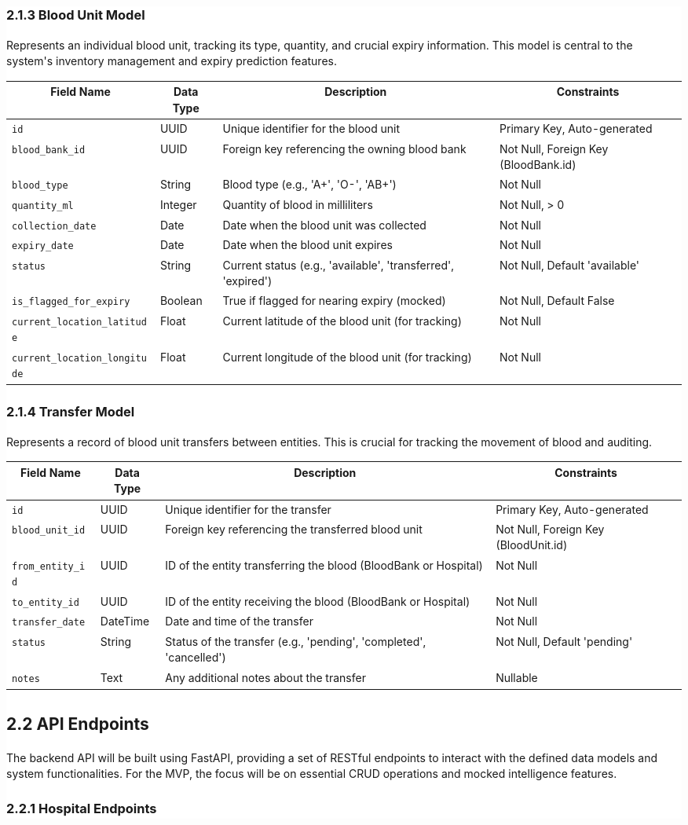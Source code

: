 ### 2.1.3 Blood Unit Model

Represents an individual blood unit, tracking its type, quantity, and crucial expiry information. This model is central to the system's inventory management and expiry prediction features.

| Field Name    | Data Type | Description                                   | Constraints      |
|---------------|-----------|-----------------------------------------------|------------------|
| `id`          | UUID      | Unique identifier for the blood unit          | Primary Key, Auto-generated |
| `blood_bank_id` | UUID    | Foreign key referencing the owning blood bank | Not Null, Foreign Key (BloodBank.id) |
| `blood_type`  | String    | Blood type (e.g., 'A+', 'O-', 'AB+')          | Not Null         |
| `quantity_ml` | Integer   | Quantity of blood in milliliters              | Not Null, > 0    |
| `collection_date`| Date   | Date when the blood unit was collected        | Not Null         |
| `expiry_date` | Date      | Date when the blood unit expires              | Not Null         |
| `status`      | String    | Current status (e.g., 'available', 'transferred', 'expired') | Not Null, Default 'available' |
| `is_flagged_for_expiry` | Boolean | True if flagged for nearing expiry (mocked) | Not Null, Default False |
| `current_location_latitude` | Float | Current latitude of the blood unit (for tracking) | Not Null |
| `current_location_longitude` | Float | Current longitude of the blood unit (for tracking) | Not Null |

### 2.1.4 Transfer Model

Represents a record of blood unit transfers between entities. This is crucial for tracking the movement of blood and auditing.

| Field Name    | Data Type | Description                                   | Constraints      |
|---------------|-----------|-----------------------------------------------|------------------|
| `id`          | UUID      | Unique identifier for the transfer            | Primary Key, Auto-generated |
| `blood_unit_id` | UUID    | Foreign key referencing the transferred blood unit | Not Null, Foreign Key (BloodUnit.id) |
| `from_entity_id` | UUID   | ID of the entity transferring the blood (BloodBank or Hospital) | Not Null |
| `to_entity_id` | UUID     | ID of the entity receiving the blood (BloodBank or Hospital) | Not Null |
| `transfer_date` | DateTime | Date and time of the transfer                 | Not Null         |
| `status`      | String    | Status of the transfer (e.g., 'pending', 'completed', 'cancelled') | Not Null, Default 'pending' |
| `notes`       | Text      | Any additional notes about the transfer       | Nullable         |

## 2.2 API Endpoints

The backend API will be built using FastAPI, providing a set of RESTful endpoints to interact with the defined data models and system functionalities. For the MVP, the focus will be on essential CRUD operations and mocked intelligence features.

### 2.2.1 Hospital Endpoints
